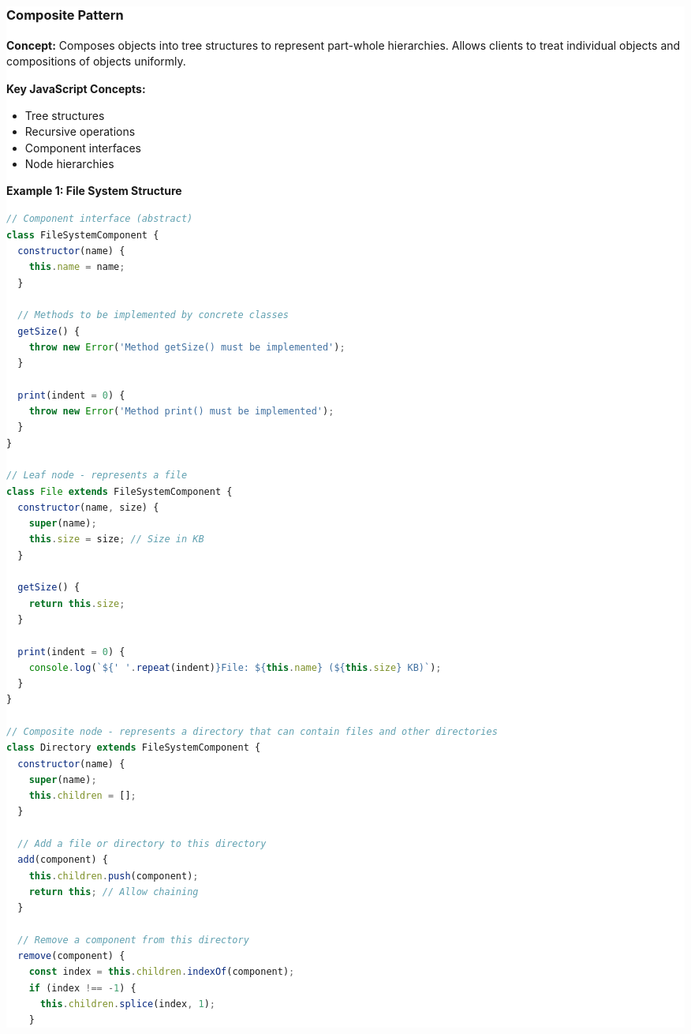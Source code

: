 ### Composite Pattern

**Concept:** Composes objects into tree structures to represent part-whole hierarchies. Allows clients to treat individual objects and compositions of objects uniformly.

**Key JavaScript Concepts:**
- Tree structures
- Recursive operations
- Component interfaces
- Node hierarchies

**Example 1: File System Structure**

```javascript
// Component interface (abstract)
class FileSystemComponent {
  constructor(name) {
    this.name = name;
  }
  
  // Methods to be implemented by concrete classes
  getSize() {
    throw new Error('Method getSize() must be implemented');
  }
  
  print(indent = 0) {
    throw new Error('Method print() must be implemented');
  }
}

// Leaf node - represents a file
class File extends FileSystemComponent {
  constructor(name, size) {
    super(name);
    this.size = size; // Size in KB
  }
  
  getSize() {
    return this.size;
  }
  
  print(indent = 0) {
    console.log(`${' '.repeat(indent)}File: ${this.name} (${this.size} KB)`);
  }
}

// Composite node - represents a directory that can contain files and other directories
class Directory extends FileSystemComponent {
  constructor(name) {
    super(name);
    this.children = [];
  }
  
  // Add a file or directory to this directory
  add(component) {
    this.children.push(component);
    return this; // Allow chaining
  }
  
  // Remove a component from this directory
  remove(component) {
    const index = this.children.indexOf(component);
    if (index !== -1) {
      this.children.splice(index, 1);
    }
```